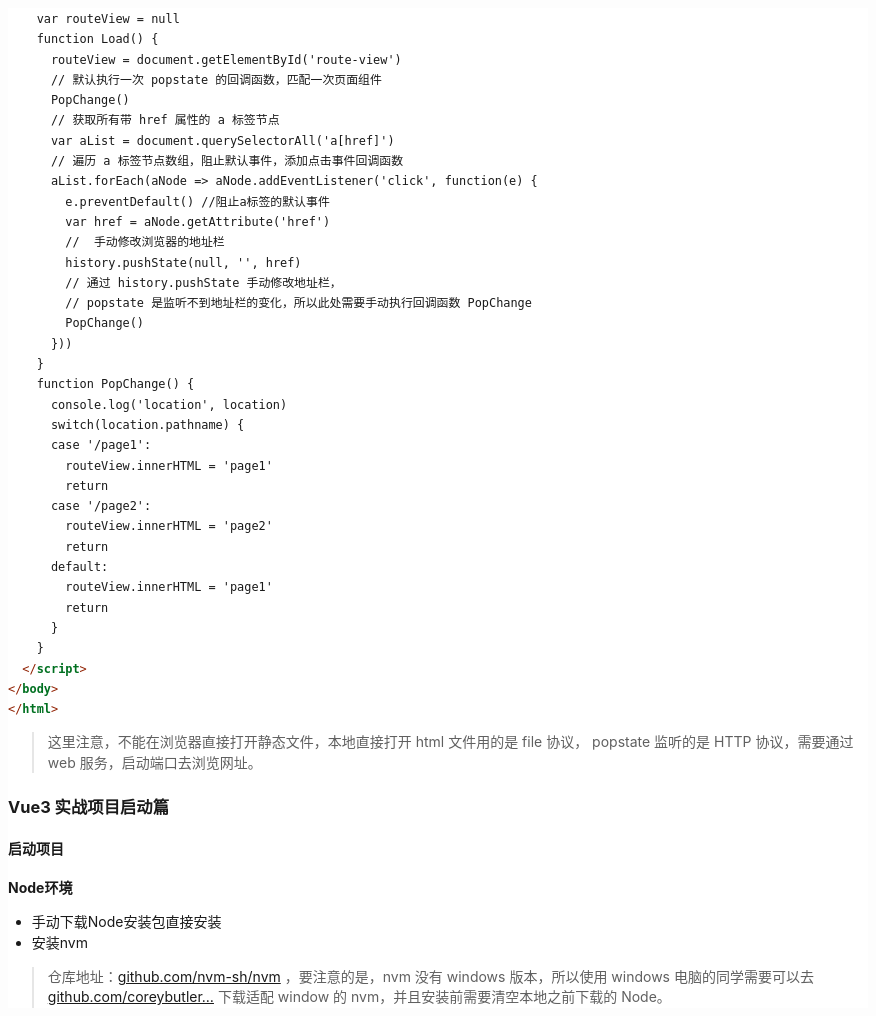 ```html
    var routeView = null
    function Load() {
      routeView = document.getElementById('route-view')
      // 默认执行一次 popstate 的回调函数，匹配一次页面组件
      PopChange()
      // 获取所有带 href 属性的 a 标签节点
      var aList = document.querySelectorAll('a[href]')
      // 遍历 a 标签节点数组，阻止默认事件，添加点击事件回调函数
      aList.forEach(aNode => aNode.addEventListener('click', function(e) {
        e.preventDefault() //阻止a标签的默认事件
        var href = aNode.getAttribute('href')
        //  手动修改浏览器的地址栏
        history.pushState(null, '', href)
        // 通过 history.pushState 手动修改地址栏，
        // popstate 是监听不到地址栏的变化，所以此处需要手动执行回调函数 PopChange
        PopChange()
      }))
    }
    function PopChange() {
      console.log('location', location)
      switch(location.pathname) {
      case '/page1':
        routeView.innerHTML = 'page1'
        return
      case '/page2':
        routeView.innerHTML = 'page2'
        return
      default:
        routeView.innerHTML = 'page1'
        return
      }
    }
  </script>
</body>
</html>
```



> 这里注意，不能在浏览器直接打开静态文件，本地直接打开 html 文件用的是 file 协议， popstate 监听的是 HTTP 协议，需要通过 web 服务，启动端口去浏览网址。





### Vue3 实战项目启动篇

#### 启动项目

**Node环境**

* 手动下载Node安装包直接安装
* 安装nvm

> 仓库地址：[github.com/nvm-sh/nvm](https://link.juejin.cn/?target=https%3A%2F%2Fgithub.com%2Fnvm-sh%2Fnvm) ，要注意的是，nvm 没有 windows 版本，所以使用 windows 电脑的同学需要可以去 [github.com/coreybutler…](https://link.juejin.cn/?target=https%3A%2F%2Fgithub.com%2Fcoreybutler%2Fnvm-windows%2Freleases) 下载适配 window 的 nvm，并且安装前需要清空本地之前下载的 Node。
